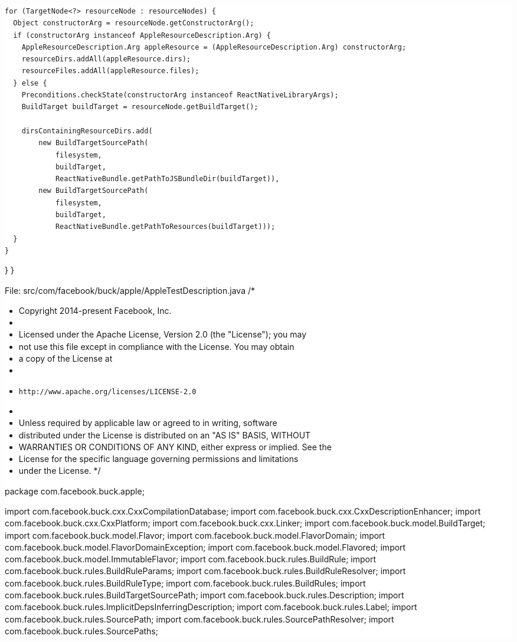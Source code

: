     for (TargetNode<?> resourceNode : resourceNodes) {
      Object constructorArg = resourceNode.getConstructorArg();
      if (constructorArg instanceof AppleResourceDescription.Arg) {
        AppleResourceDescription.Arg appleResource = (AppleResourceDescription.Arg) constructorArg;
        resourceDirs.addAll(appleResource.dirs);
        resourceFiles.addAll(appleResource.files);
      } else {
        Preconditions.checkState(constructorArg instanceof ReactNativeLibraryArgs);
        BuildTarget buildTarget = resourceNode.getBuildTarget();

        dirsContainingResourceDirs.add(
            new BuildTargetSourcePath(
                filesystem,
                buildTarget,
                ReactNativeBundle.getPathToJSBundleDir(buildTarget)),
            new BuildTargetSourcePath(
                filesystem,
                buildTarget,
                ReactNativeBundle.getPathToResources(buildTarget)));
      }
    }
  }
}


File: src/com/facebook/buck/apple/AppleTestDescription.java
/*
 * Copyright 2014-present Facebook, Inc.
 *
 * Licensed under the Apache License, Version 2.0 (the "License"); you may
 * not use this file except in compliance with the License. You may obtain
 * a copy of the License at
 *
 *     http://www.apache.org/licenses/LICENSE-2.0
 *
 * Unless required by applicable law or agreed to in writing, software
 * distributed under the License is distributed on an "AS IS" BASIS, WITHOUT
 * WARRANTIES OR CONDITIONS OF ANY KIND, either express or implied. See the
 * License for the specific language governing permissions and limitations
 * under the License.
 */

package com.facebook.buck.apple;

import com.facebook.buck.cxx.CxxCompilationDatabase;
import com.facebook.buck.cxx.CxxDescriptionEnhancer;
import com.facebook.buck.cxx.CxxPlatform;
import com.facebook.buck.cxx.Linker;
import com.facebook.buck.model.BuildTarget;
import com.facebook.buck.model.Flavor;
import com.facebook.buck.model.FlavorDomain;
import com.facebook.buck.model.FlavorDomainException;
import com.facebook.buck.model.Flavored;
import com.facebook.buck.model.ImmutableFlavor;
import com.facebook.buck.rules.BuildRule;
import com.facebook.buck.rules.BuildRuleParams;
import com.facebook.buck.rules.BuildRuleResolver;
import com.facebook.buck.rules.BuildRuleType;
import com.facebook.buck.rules.BuildRules;
import com.facebook.buck.rules.BuildTargetSourcePath;
import com.facebook.buck.rules.Description;
import com.facebook.buck.rules.ImplicitDepsInferringDescription;
import com.facebook.buck.rules.Label;
import com.facebook.buck.rules.SourcePath;
import com.facebook.buck.rules.SourcePathResolver;
import com.facebook.buck.rules.SourcePaths;